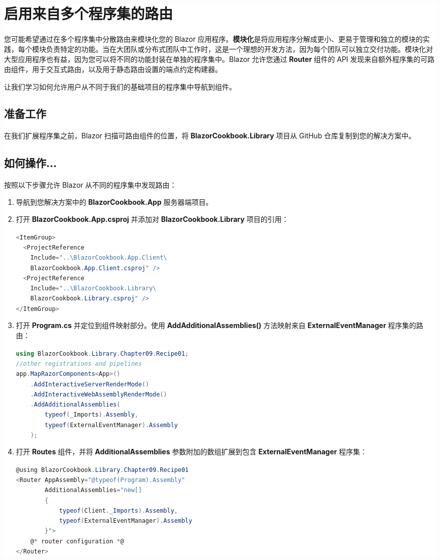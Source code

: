 # 启用来自多个程序集的路由

您可能希望通过在多个程序集中分散路由来模块化您的 Blazor 应用程序。**模块化**是将应用程序分解成更小、更易于管理和独立的模块的实践，每个模块负责特定的功能。当在大团队或分布式团队中工作时，这是一个理想的开发方法，因为每个团队可以独立交付功能。模块化对大型应用程序也有益，因为您可以将不同的功能封装在单独的程序集中。Blazor 允许您通过 **Router** 组件的 API 发现来自额外程序集的可路由组件，用于交互式路由，以及用于静态路由设置的端点约定构建器。

让我们学习如何允许用户从不同于我们的基础项目的程序集中导航到组件。

## 准备工作

在我们扩展程序集之前，Blazor 扫描可路由组件的位置，将 **BlazorCookbook.Library** 项目从 GitHub 仓库复制到您的解决方案中。

## 如何操作…

按照以下步骤允许 Blazor 从不同的程序集中发现路由：

1.  导航到您解决方案中的 **BlazorCookbook.App** 服务器端项目。

1.  打开 **BlazorCookbook.App.csproj** 并添加对 **BlazorCookbook.Library** 项目的引用：

    ```cs
    <ItemGroup>
      <ProjectReference
        Include="..\BlazorCookbook.App.Client\
        BlazorCookbook.App.Client.csproj" />
      <ProjectReference
        Include="..\BlazorCookbook.Library\
        BlazorCookbook.Library.csproj" />
    </ItemGroup>
    ```

1.  打开 **Program.cs** 并定位到组件映射部分。使用 **AddAdditionalAssemblies()** 方法映射来自 **ExternalEventManager** 程序集的路由：

    ```cs
    using BlazorCookbook.Library.Chapter09.Recipe01;
    //other registrations and pipelines
    app.MapRazorComponents<App>()
        .AddInteractiveServerRenderMode()
        .AddInteractiveWebAssemblyRenderMode()
        .AddAdditionalAssemblies(
            typeof(_Imports).Assembly,
            typeof(ExternalEventManager).Assembly
        );
    ```

1.  打开 **Routes** 组件，并将 **AdditionalAssemblies** 参数附加的数组扩展到包含 **ExternalEventManager** 程序集：

    ```cs
    @using BlazorCookbook.Library.Chapter09.Recipe01
    <Router AppAssembly="@typeof(Program).Assembly"
            AdditionalAssemblies="new[]
            {
                typeof(Client._Imports).Assembly,
                typeof(ExternalEventManager).Assembly
            }">
        @* router configuration *@
    </Router>
    ```
